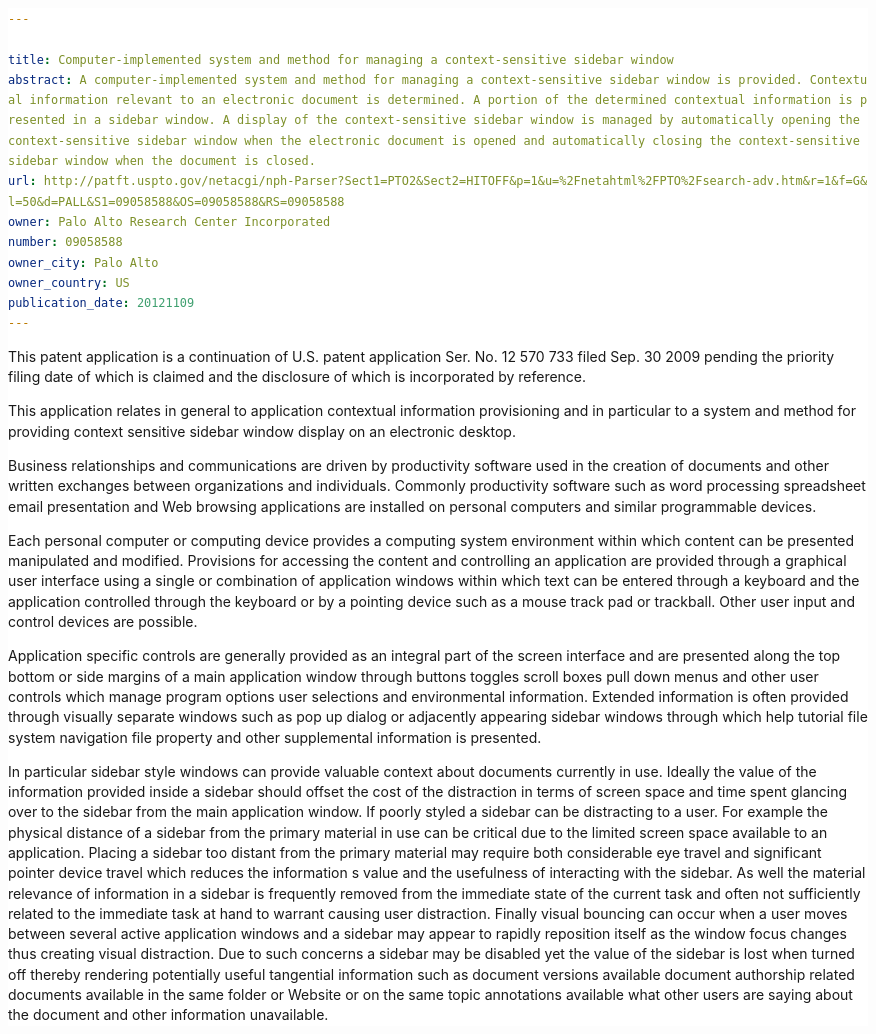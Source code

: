 ```yaml
---

title: Computer-implemented system and method for managing a context-sensitive sidebar window
abstract: A computer-implemented system and method for managing a context-sensitive sidebar window is provided. Contextual information relevant to an electronic document is determined. A portion of the determined contextual information is presented in a sidebar window. A display of the context-sensitive sidebar window is managed by automatically opening the context-sensitive sidebar window when the electronic document is opened and automatically closing the context-sensitive sidebar window when the document is closed.
url: http://patft.uspto.gov/netacgi/nph-Parser?Sect1=PTO2&Sect2=HITOFF&p=1&u=%2Fnetahtml%2FPTO%2Fsearch-adv.htm&r=1&f=G&l=50&d=PALL&S1=09058588&OS=09058588&RS=09058588
owner: Palo Alto Research Center Incorporated
number: 09058588
owner_city: Palo Alto
owner_country: US
publication_date: 20121109
---
```

This patent application is a continuation of U.S. patent application Ser. No. 12 570 733 filed Sep. 30 2009 pending the priority filing date of which is claimed and the disclosure of which is incorporated by reference.

This application relates in general to application contextual information provisioning and in particular to a system and method for providing context sensitive sidebar window display on an electronic desktop.

Business relationships and communications are driven by productivity software used in the creation of documents and other written exchanges between organizations and individuals. Commonly productivity software such as word processing spreadsheet email presentation and Web browsing applications are installed on personal computers and similar programmable devices.

Each personal computer or computing device provides a computing system environment within which content can be presented manipulated and modified. Provisions for accessing the content and controlling an application are provided through a graphical user interface using a single or combination of application windows within which text can be entered through a keyboard and the application controlled through the keyboard or by a pointing device such as a mouse track pad or trackball. Other user input and control devices are possible.

Application specific controls are generally provided as an integral part of the screen interface and are presented along the top bottom or side margins of a main application window through buttons toggles scroll boxes pull down menus and other user controls which manage program options user selections and environmental information. Extended information is often provided through visually separate windows such as pop up dialog or adjacently appearing sidebar windows through which help tutorial file system navigation file property and other supplemental information is presented.

In particular sidebar style windows can provide valuable context about documents currently in use. Ideally the value of the information provided inside a sidebar should offset the cost of the distraction in terms of screen space and time spent glancing over to the sidebar from the main application window. If poorly styled a sidebar can be distracting to a user. For example the physical distance of a sidebar from the primary material in use can be critical due to the limited screen space available to an application. Placing a sidebar too distant from the primary material may require both considerable eye travel and significant pointer device travel which reduces the information s value and the usefulness of interacting with the sidebar. As well the material relevance of information in a sidebar is frequently removed from the immediate state of the current task and often not sufficiently related to the immediate task at hand to warrant causing user distraction. Finally visual bouncing can occur when a user moves between several active application windows and a sidebar may appear to rapidly reposition itself as the window focus changes thus creating visual distraction. Due to such concerns a sidebar may be disabled yet the value of the sidebar is lost when turned off thereby rendering potentially useful tangential information such as document versions available document authorship related documents available in the same folder or Website or on the same topic annotations available what other users are saying about the document and other information unavailable.
